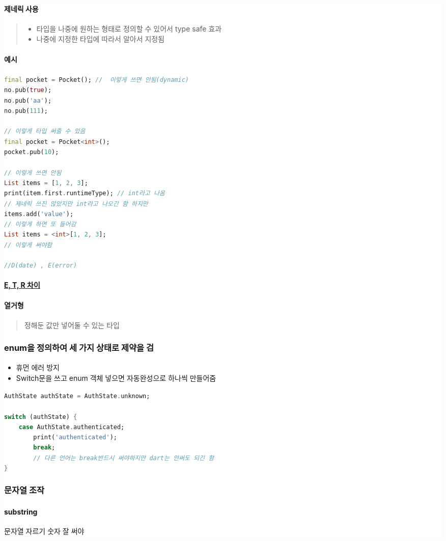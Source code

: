 #### 제네릭 사용
>* 타입을 나중에 원하는 형태로 정의할 수 있어서 type safe 효과
>* 나중에 지정한 타입에 따라서 알아서 지정됨

#### 예시
```dart
final pocket = Pocket(); //  이렇게 쓰면 안됨(dynamic)
no.pub(true);
no.pub('aa');
no.pub(111);

// 이렇게 타입 써줄 수 있음
final pocket = Pocket<int>();
pocket.pub(10);

// 이렇게 쓰면 안됨
List items = [1, 2, 3];
print(item.first.runtimeType); // int라고 나옴
// 제네릭 쓰진 않았지만 int라고 나오긴 함 하지만
items.add('value');
// 이렇게 하면 또 들어감
List items = <int>[1, 2, 3];
// 이렇게 써야함

//D(date) , E(error)

```
#### [E, T, R 차이](https://dart.dev/effective-dart/design#do-follow-existing-mnemonic-conventions-when-naming-type-parameters)

#### 열거형
>정해둔 값만 넣어둘 수 있는 타입

### enum을 정의하여 세 가지 상태로 제약을 검
* 휴먼 에러 방지
* Switch문을 쓰고 enum 객체 넣으면 자동완성으로 하나씩 만들어줌
```dart
AuthState authState = AuthState.unknown;

switch (authState) {
	case AuthState.authenticated;
		print('authenticated');
		break; 
		// 다른 언어는 break반드시 써야하지만 dart는 안써도 되긴 함
}
```

### 문자열 조작
#### substring
문자열 자르기 숫자 잘 써야
